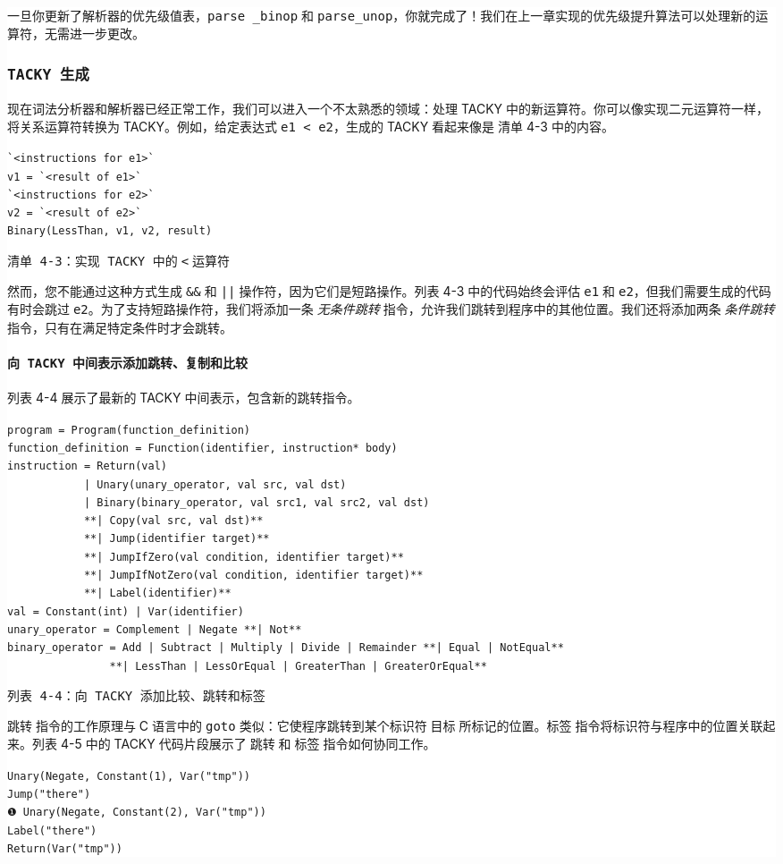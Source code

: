 一旦你更新了解析器的优先级值表，<samp class="SANS_TheSansMonoCd_W5Regular_11">parse _binop</samp> 和 <samp class="SANS_TheSansMonoCd_W5Regular_11">parse_unop</samp>，你就完成了！我们在上一章实现的优先级提升算法可以处理新的运算符，无需进一步更改。

### <samp class="SANS_Futura_Std_Bold_B_11">TACKY 生成</samp>

现在词法分析器和解析器已经正常工作，我们可以进入一个不太熟悉的领域：处理 TACKY 中的新运算符。你可以像实现二元运算符一样，将关系运算符转换为 TACKY。例如，给定表达式 <samp class="SANS_TheSansMonoCd_W5Regular_11">e1 < e2</samp>，生成的 TACKY 看起来像是 清单 4-3 中的内容。

```
`<instructions for e1>`
v1 = `<result of e1>`
`<instructions for e2>`
v2 = `<result of e2>`
Binary(LessThan, v1, v2, result)
```

<samp class="SANS_Futura_Std_Book_Oblique_I_11">清单 4-3：实现 TACKY 中的</samp> <samp class="SANS_Futura_Std_Book_Oblique_I_11"><</samp> <samp class="SANS_Futura_Std_Book_Oblique_I_11">运算符</samp>

然而，您不能通过这种方式生成 <samp class="SANS_TheSansMonoCd_W5Regular_11">&&</samp> 和 <samp class="SANS_TheSansMonoCd_W5Regular_11">||</samp> 操作符，因为它们是短路操作。列表 4-3 中的代码始终会评估 <samp class="SANS_TheSansMonoCd_W5Regular_11">e1</samp> 和 <samp class="SANS_TheSansMonoCd_W5Regular_11">e2</samp>，但我们需要生成的代码有时会跳过 <samp class="SANS_TheSansMonoCd_W5Regular_11">e2</samp>。为了支持短路操作符，我们将添加一条 *无条件跳转* 指令，允许我们跳转到程序中的其他位置。我们还将添加两条 *条件跳转* 指令，只有在满足特定条件时才会跳转。

#### <samp class="SANS_Futura_Std_Bold_Condensed_Oblique_BI_11">向 TACKY 中间表示添加跳转、复制和比较</samp>

列表 4-4 展示了最新的 TACKY 中间表示，包含新的跳转指令。

```
program = Program(function_definition)
function_definition = Function(identifier, instruction* body)
instruction = Return(val)
            | Unary(unary_operator, val src, val dst)
            | Binary(binary_operator, val src1, val src2, val dst)
            **| Copy(val src, val dst)**
            **| Jump(identifier target)**
            **| JumpIfZero(val condition, identifier target)**
            **| JumpIfNotZero(val condition, identifier target)**
            **| Label(identifier)**
val = Constant(int) | Var(identifier)
unary_operator = Complement | Negate **| Not**
binary_operator = Add | Subtract | Multiply | Divide | Remainder **| Equal | NotEqual**
                **| LessThan | LessOrEqual | GreaterThan | GreaterOrEqual**
```

<samp class="SANS_Futura_Std_Book_Oblique_I_11">列表 4-4：向 TACKY 添加比较、跳转和标签</samp>

<samp class="SANS_TheSansMonoCd_W5Regular_11">跳转</samp> 指令的工作原理与 C 语言中的 <samp class="SANS_TheSansMonoCd_W5Regular_11">goto</samp> 类似：它使程序跳转到某个标识符 <samp class="SANS_TheSansMonoCd_W5Regular_11">目标</samp> 所标记的位置。<samp class="SANS_TheSansMonoCd_W5Regular_11">标签</samp> 指令将标识符与程序中的位置关联起来。列表 4-5 中的 TACKY 代码片段展示了 <samp class="SANS_TheSansMonoCd_W5Regular_11">跳转</samp> 和 <samp class="SANS_TheSansMonoCd_W5Regular_11">标签</samp> 指令如何协同工作。

```
Unary(Negate, Constant(1), Var("tmp"))
Jump("there")
❶ Unary(Negate, Constant(2), Var("tmp"))
Label("there")
Return(Var("tmp"))
```
